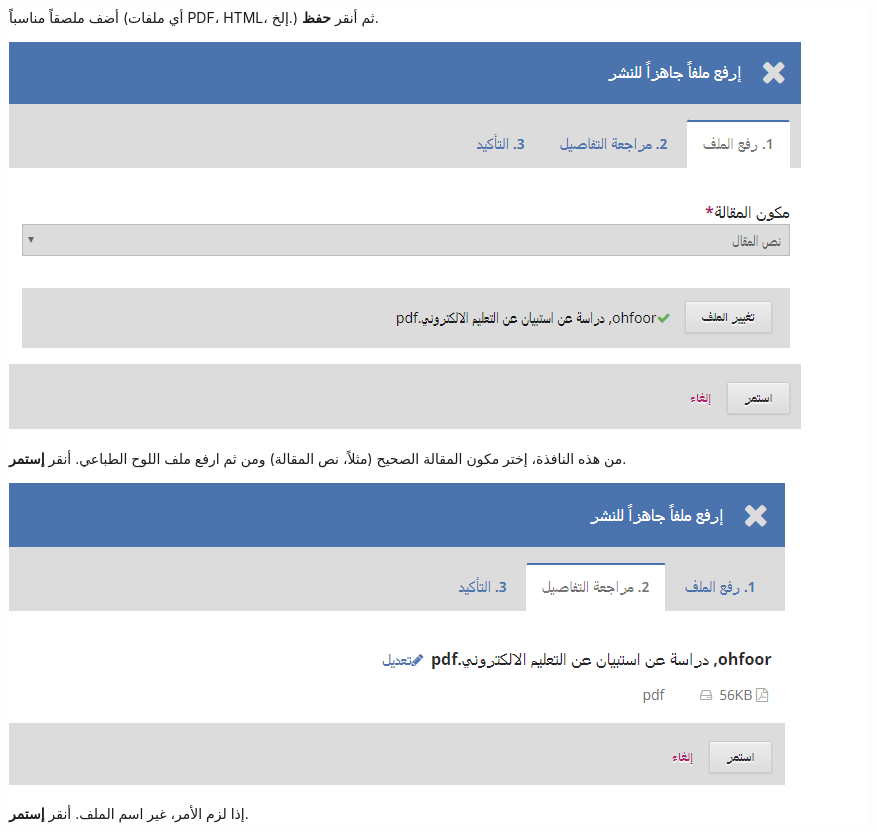 أضف ملصقاً مناسباً \(أي ملفات PDF، HTML، إلخ.\) ثم أنقر **حفظ**.

![](./assets/learning-ojs-3-au-production-galleys-upload2.png)

من هذه النافذة، إختر مكون المقالة الصحيح \(مثلاً، نص المقالة\) ومن ثم ارفع ملف اللوح الطباعي. أنقر **إستمر**.

![](./assets/learning-ojs-3-au-production-galleys-upload3.png)

إذا لزم الأمر، غير اسم الملف. أنقر **إستمر**.
